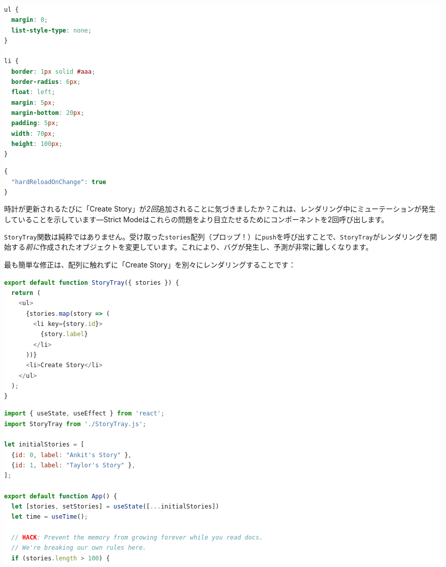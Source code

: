 ```css
ul {
  margin: 0;
  list-style-type: none;
}

li {
  border: 1px solid #aaa;
  border-radius: 6px;
  float: left;
  margin: 5px;
  margin-bottom: 20px;
  padding: 5px;
  width: 70px;
  height: 100px;
}
```

```js sandbox.config.json hidden
{
  "hardReloadOnChange": true
}
```

</Sandpack>

<Solution>

時計が更新されるたびに「Create Story」が*2回*追加されることに気づきましたか？これは、レンダリング中にミューテーションが発生していることを示しています—Strict Modeはこれらの問題をより目立たせるためにコンポーネントを2回呼び出します。

`StoryTray`関数は純粋ではありません。受け取った`stories`配列（プロップ！）に`push`を呼び出すことで、`StoryTray`がレンダリングを開始する*前に*作成されたオブジェクトを変更しています。これにより、バグが発生し、予測が非常に難しくなります。

最も簡単な修正は、配列に触れずに「Create Story」を別々にレンダリングすることです：

<Sandpack>

```js src/StoryTray.js active
export default function StoryTray({ stories }) {
  return (
    <ul>
      {stories.map(story => (
        <li key={story.id}>
          {story.label}
        </li>
      ))}
      <li>Create Story</li>
    </ul>
  );
}
```

```js src/App.js hidden
import { useState, useEffect } from 'react';
import StoryTray from './StoryTray.js';

let initialStories = [
  {id: 0, label: "Ankit's Story" },
  {id: 1, label: "Taylor's Story" },
];

export default function App() {
  let [stories, setStories] = useState([...initialStories])
  let time = useTime();

  // HACK: Prevent the memory from growing forever while you read docs.
  // We're breaking our own rules here.
  if (stories.length > 100) {
```